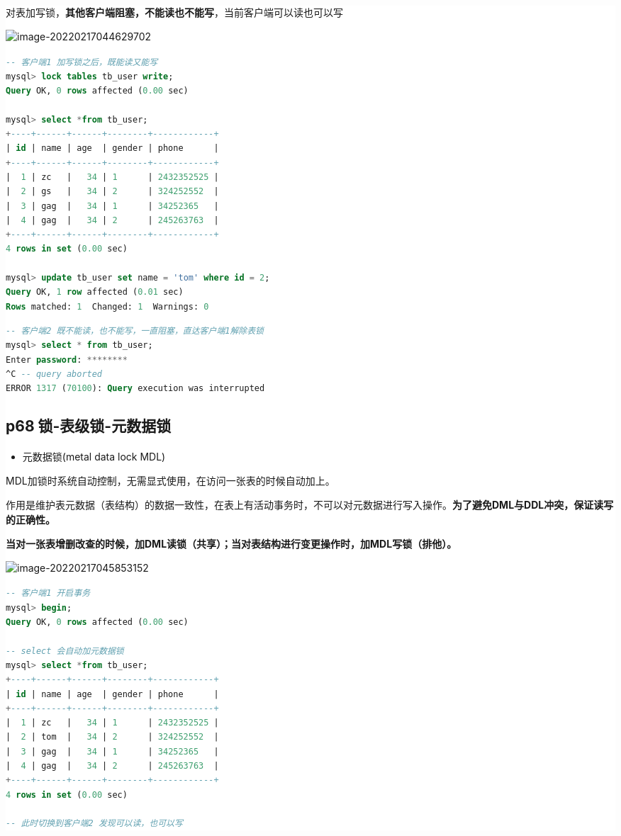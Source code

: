 ```sql
```



对表加写锁，**其他客户端阻塞，不能读也不能写**，当前客户端可以读也可以写

![image-20220217044629702](https://s2.loli.net/2022/02/17/bjfSnIEGqDXk6Wd.png)

```sql
-- 客户端1 加写锁之后，既能读又能写
mysql> lock tables tb_user write;
Query OK, 0 rows affected (0.00 sec)

mysql> select *from tb_user;
+----+------+------+--------+------------+
| id | name | age  | gender | phone      |
+----+------+------+--------+------------+
|  1 | zc   |   34 | 1      | 2432352525 |
|  2 | gs   |   34 | 2      | 324252552  |
|  3 | gag  |   34 | 1      | 34252365   |
|  4 | gag  |   34 | 2      | 245263763  |
+----+------+------+--------+------------+
4 rows in set (0.00 sec)

mysql> update tb_user set name = 'tom' where id = 2;
Query OK, 1 row affected (0.01 sec)
Rows matched: 1  Changed: 1  Warnings: 0
```

```sql
-- 客户端2 既不能读，也不能写，一直阻塞，直达客户端1解除表锁
mysql> select * from tb_user;
Enter password: ********
^C -- query aborted
ERROR 1317 (70100): Query execution was interrupted
```

## p68 锁-表级锁-元数据锁

- 元数据锁(metal data lock MDL)

MDL加锁时系统自动控制，无需显式使用，在访问一张表的时候自动加上。

作用是维护表元数据（表结构）的数据一致性，在表上有活动事务时，不可以对元数据进行写入操作。**为了避免DML与DDL冲突，保证读写的正确性。**

**当对一张表增删改查的时候，加DML读锁（共享）；当对表结构进行变更操作时，加MDL写锁（排他）。**

![image-20220217045853152](https://s2.loli.net/2022/02/17/5TfIihX2z8MmnqP.png)

```sql
-- 客户端1 开启事务
mysql> begin;
Query OK, 0 rows affected (0.00 sec)

-- select 会自动加元数据锁
mysql> select *from tb_user;
+----+------+------+--------+------------+
| id | name | age  | gender | phone      |
+----+------+------+--------+------------+
|  1 | zc   |   34 | 1      | 2432352525 |
|  2 | tom  |   34 | 2      | 324252552  |
|  3 | gag  |   34 | 1      | 34252365   |
|  4 | gag  |   34 | 2      | 245263763  |
+----+------+------+--------+------------+
4 rows in set (0.00 sec)

-- 此时切换到客户端2 发现可以读，也可以写
```